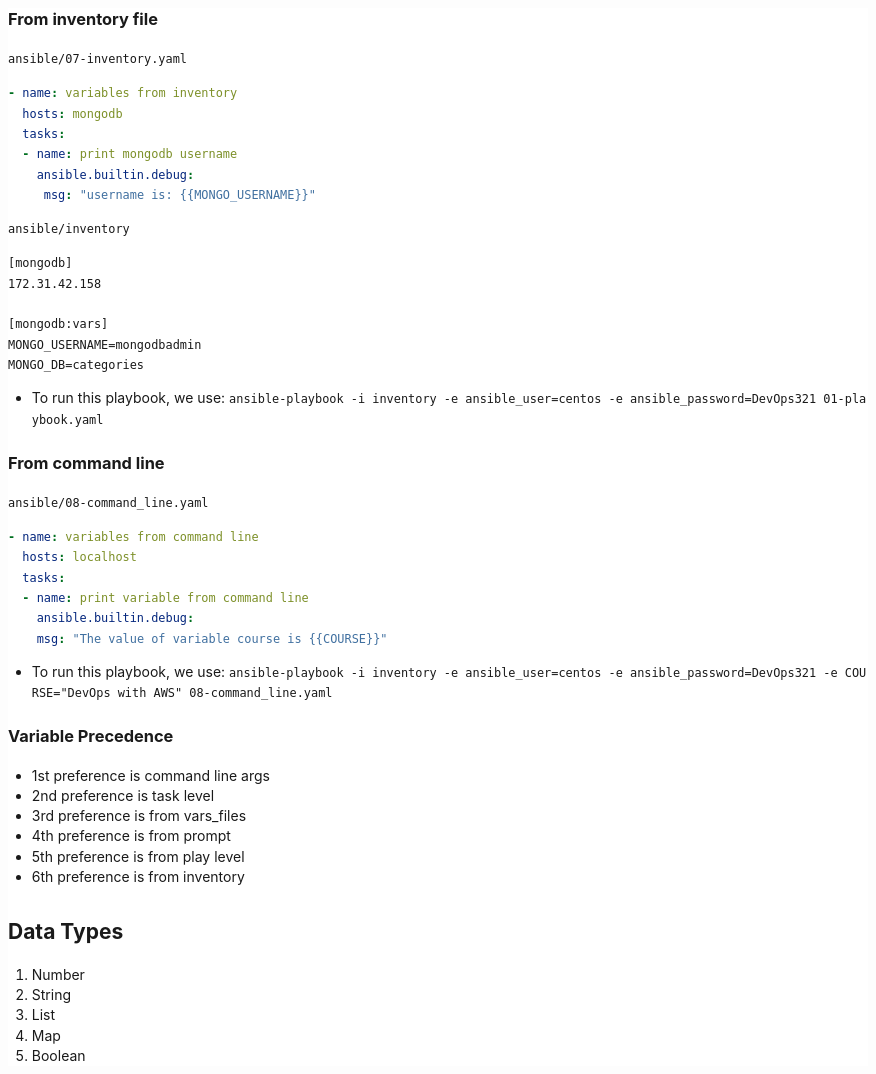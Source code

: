 ### From inventory file

`ansible/07-inventory.yaml`

```yaml
- name: variables from inventory
  hosts: mongodb
  tasks:
  - name: print mongodb username
    ansible.builtin.debug:
     msg: "username is: {{MONGO_USERNAME}}"
```

`ansible/inventory`

```ìnventory
[mongodb]
172.31.42.158

[mongodb:vars]
MONGO_USERNAME=mongodbadmin
MONGO_DB=categories
```

- To run this playbook, we use: `ansible-playbook -i inventory -e ansible_user=centos -e ansible_password=DevOps321 01-playbook.yaml`

### From command line

`ansible/08-command_line.yaml`

```yaml
- name: variables from command line
  hosts: localhost
  tasks:
  - name: print variable from command line
    ansible.builtin.debug:
    msg: "The value of variable course is {{COURSE}}"
```

- To run this playbook, we use: `ansible-playbook -i inventory -e ansible_user=centos -e ansible_password=DevOps321 -e COURSE="DevOps with AWS" 08-command_line.yaml`

### Variable Precedence

- 1st preference is command line args
- 2nd preference is task level
- 3rd preference is from vars_files
- 4th preference is from prompt
- 5th preference is from play level
- 6th preference is from inventory

## Data Types

1. Number
2. String
3. List
4. Map
5. Boolean
